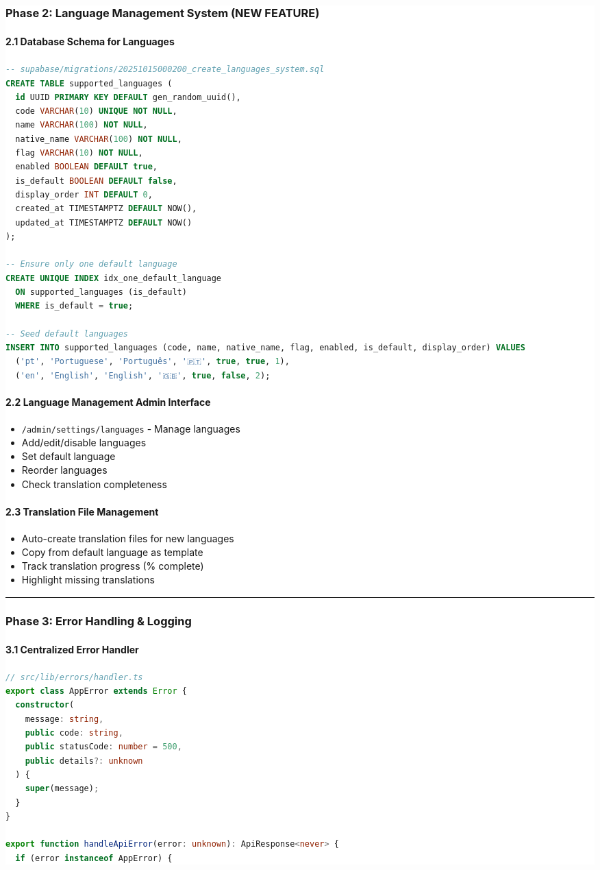 
### Phase 2: Language Management System (NEW FEATURE)

#### 2.1 Database Schema for Languages
```sql
-- supabase/migrations/20251015000200_create_languages_system.sql
CREATE TABLE supported_languages (
  id UUID PRIMARY KEY DEFAULT gen_random_uuid(),
  code VARCHAR(10) UNIQUE NOT NULL,
  name VARCHAR(100) NOT NULL,
  native_name VARCHAR(100) NOT NULL,
  flag VARCHAR(10) NOT NULL,
  enabled BOOLEAN DEFAULT true,
  is_default BOOLEAN DEFAULT false,
  display_order INT DEFAULT 0,
  created_at TIMESTAMPTZ DEFAULT NOW(),
  updated_at TIMESTAMPTZ DEFAULT NOW()
);

-- Ensure only one default language
CREATE UNIQUE INDEX idx_one_default_language
  ON supported_languages (is_default)
  WHERE is_default = true;

-- Seed default languages
INSERT INTO supported_languages (code, name, native_name, flag, enabled, is_default, display_order) VALUES
  ('pt', 'Portuguese', 'Português', '🇵🇹', true, true, 1),
  ('en', 'English', 'English', '🇬🇧', true, false, 2);
```

#### 2.2 Language Management Admin Interface
- `/admin/settings/languages` - Manage languages
- Add/edit/disable languages
- Set default language
- Reorder languages
- Check translation completeness

#### 2.3 Translation File Management
- Auto-create translation files for new languages
- Copy from default language as template
- Track translation progress (% complete)
- Highlight missing translations

---

### Phase 3: Error Handling & Logging

#### 3.1 Centralized Error Handler
```typescript
// src/lib/errors/handler.ts
export class AppError extends Error {
  constructor(
    message: string,
    public code: string,
    public statusCode: number = 500,
    public details?: unknown
  ) {
    super(message);
  }
}

export function handleApiError(error: unknown): ApiResponse<never> {
  if (error instanceof AppError) {
```
